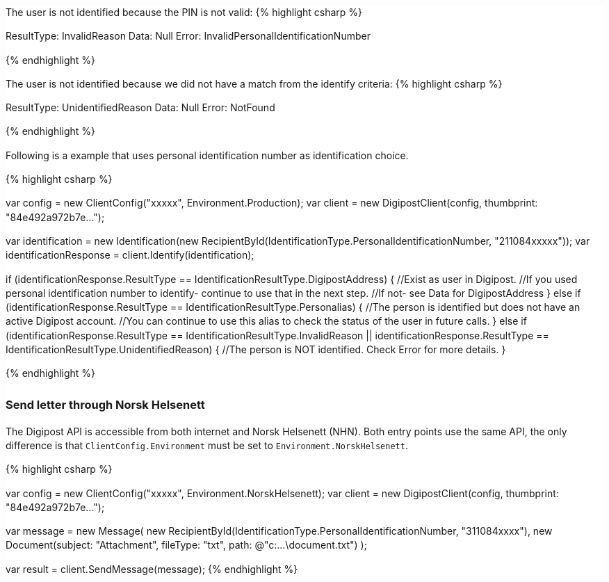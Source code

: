 The user is not identified because the PIN is not valid:
{% highlight csharp %}

ResultType: InvalidReason
Data: Null
Error: InvalidPersonalIdentificationNumber

{% endhighlight %}

The user is not identified because we did not have a match from the identify criteria:
{% highlight csharp %}

ResultType: UnidentifiedReason
Data: Null
Error: NotFound

{% endhighlight %}

Following is a example that uses personal identification number as identification choice.

{% highlight csharp %}

var config = new ClientConfig("xxxxx", Environment.Production);
var client = new DigipostClient(config, thumbprint: "84e492a972b7e...");

var identification = new Identification(new RecipientById(IdentificationType.PersonalIdentificationNumber, "211084xxxxx"));
var identificationResponse = client.Identify(identification);

if (identificationResponse.ResultType == IdentificationResultType.DigipostAddress)
{
    //Exist as user in Digipost. 
    //If you used personal identification number to identify- continue to use that in the next step. 
    //If not- see Data for DigipostAddress 
}
else if (identificationResponse.ResultType == IdentificationResultType.Personalias)
{
    //The person is identified but does not have an active Digipost account. 
    //You can continue to use this alias to check the status of the user in future calls.
}
else if (identificationResponse.ResultType == IdentificationResultType.InvalidReason ||
         identificationResponse.ResultType == IdentificationResultType.UnidentifiedReason)
{
    //The person is NOT identified. Check Error for more details.
}

{% endhighlight %}

<h3 id="uc09">Send letter through Norsk Helsenett</h3>

The Digipost API is accessible from both internet and Norsk Helsenett (NHN). Both entry points use the same API, the only difference is that `ClientConfig.Environment` must be set to `Environment.NorskHelsenett`.

{% highlight csharp %}


var config = new ClientConfig("xxxxx", Environment.NorskHelsenett);
var client = new DigipostClient(config, thumbprint: "84e492a972b7e...");

var message = new Message(
    new RecipientById(IdentificationType.PersonalIdentificationNumber, "311084xxxx"),
    new Document(subject: "Attachment", fileType: "txt", path: @"c:\...\document.txt")
  );

var result = client.SendMessage(message);
{% endhighlight %}

